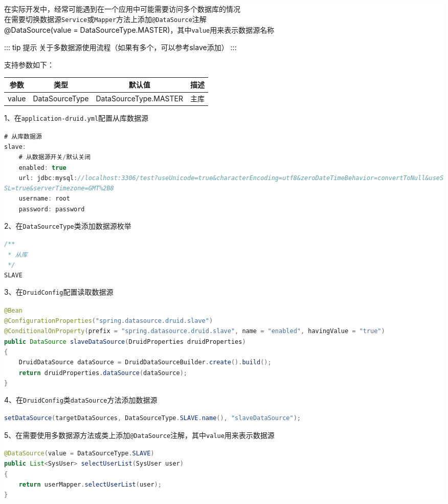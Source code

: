 在实际开发中，经常可能遇到在一个应用中可能需要访问多个数据库的情况  
在需要切换数据源`Service`或`Mapper`方法上添加`@DataSource`注解  
@DataSource(value = DataSourceType.MASTER)，其中`value`用来表示数据源名称  

::: tip 提示
关于多数据源使用流程（如果有多个，可以参考slave添加）
:::

支持参数如下：

| 参数                           | 类型                                  | 默认值                         | 描述                                                     |
| ------------------------------ | ------------------------------------- | ------------------------------ | -------------------------------------------------------- |
| value                          | DataSourceType                        | DataSourceType.MASTER          | 主库                                                     |

1、在`application-druid.yml`配置从库数据源
```java 
# 从库数据源
slave:
	# 从数据源开关/默认关闭
	enabled: true
	url: jdbc:mysql://localhost:3306/test?useUnicode=true&characterEncoding=utf8&zeroDateTimeBehavior=convertToNull&useSSL=true&serverTimezone=GMT%2B8
	username: root
	password: password
```

2、在`DataSourceType`类添加数据源枚举
```java
/**
 * 从库
 */
SLAVE
```

3、在`DruidConfig`配置读取数据源
```java 
@Bean
@ConfigurationProperties("spring.datasource.druid.slave")
@ConditionalOnProperty(prefix = "spring.datasource.druid.slave", name = "enabled", havingValue = "true")
public DataSource slaveDataSource(DruidProperties druidProperties)
{
	DruidDataSource dataSource = DruidDataSourceBuilder.create().build();
	return druidProperties.dataSource(dataSource);
}
```

4、在`DruidConfig`类`dataSource`方法添加数据源
```java 
setDataSource(targetDataSources, DataSourceType.SLAVE.name(), "slaveDataSource");
```

5、在需要使用多数据源方法或类上添加`@DataSource`注解，其中`value`用来表示数据源
```java 
@DataSource(value = DataSourceType.SLAVE)
public List<SysUser> selectUserList(SysUser user)
{
	return userMapper.selectUserList(user);
}
```
